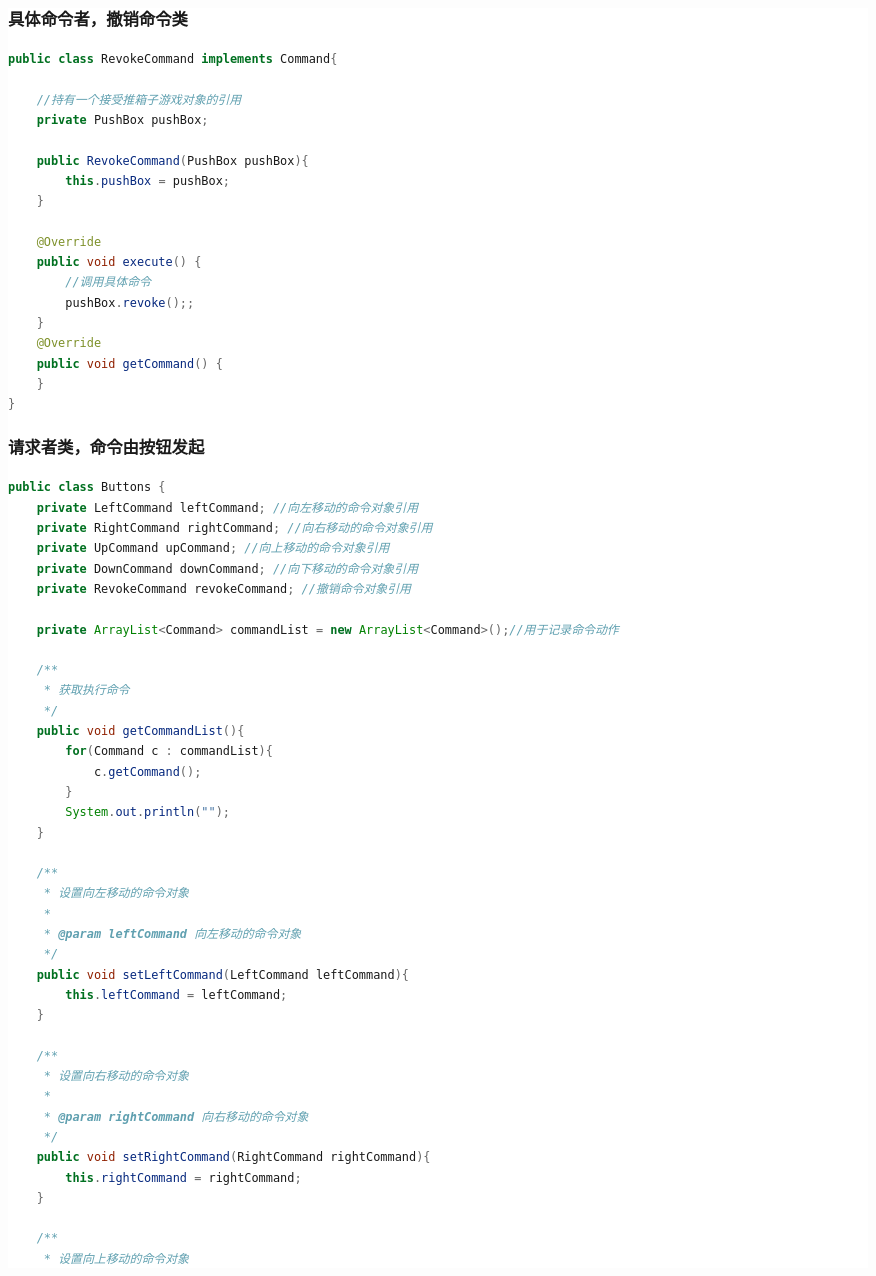 ### 具体命令者，撤销命令类
```java
public class RevokeCommand implements Command{

    //持有一个接受推箱子游戏对象的引用
    private PushBox pushBox;

    public RevokeCommand(PushBox pushBox){
        this.pushBox = pushBox;
    }

    @Override
    public void execute() {
        //调用具体命令
        pushBox.revoke();;
    }
    @Override
    public void getCommand() {
    }
}
```

### 请求者类，命令由按钮发起
```java
public class Buttons {
    private LeftCommand leftCommand; //向左移动的命令对象引用
    private RightCommand rightCommand; //向右移动的命令对象引用
    private UpCommand upCommand; //向上移动的命令对象引用
    private DownCommand downCommand; //向下移动的命令对象引用
    private RevokeCommand revokeCommand; //撤销命令对象引用

    private ArrayList<Command> commandList = new ArrayList<Command>();//用于记录命令动作

    /**
     * 获取执行命令
     */
    public void getCommandList(){
        for(Command c : commandList){
            c.getCommand();
        }
        System.out.println("");
    }

    /**
     * 设置向左移动的命令对象
     * 
     * @param leftCommand 向左移动的命令对象
     */
    public void setLeftCommand(LeftCommand leftCommand){
        this.leftCommand = leftCommand;
    }

    /**
     * 设置向右移动的命令对象
     * 
     * @param rightCommand 向右移动的命令对象
     */
    public void setRightCommand(RightCommand rightCommand){
        this.rightCommand = rightCommand;
    }

    /**
     * 设置向上移动的命令对象
```